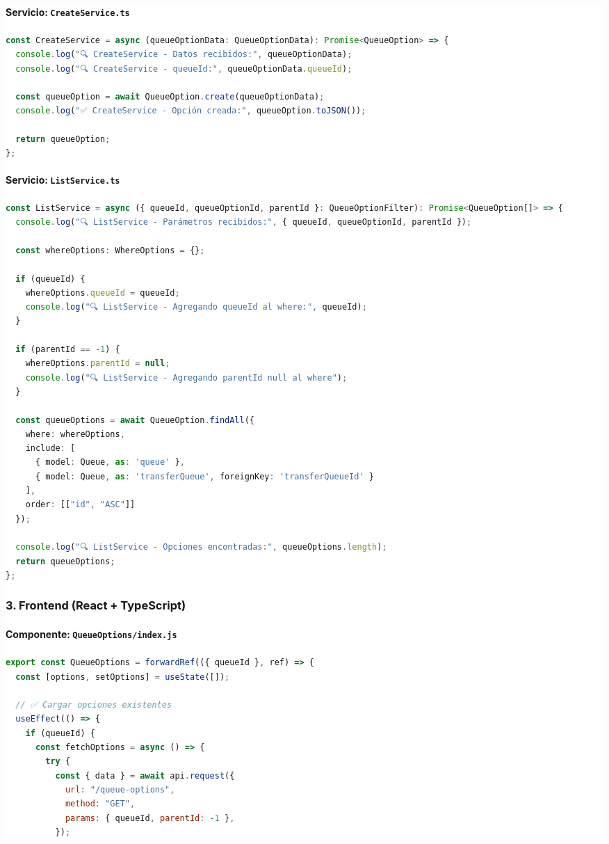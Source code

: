```typescript
```

#### **Servicio: `CreateService.ts`**
```typescript
const CreateService = async (queueOptionData: QueueOptionData): Promise<QueueOption> => {
  console.log("🔍 CreateService - Datos recibidos:", queueOptionData);
  console.log("🔍 CreateService - queueId:", queueOptionData.queueId);
  
  const queueOption = await QueueOption.create(queueOptionData);
  console.log("✅ CreateService - Opción creada:", queueOption.toJSON());
  
  return queueOption;
};
```

#### **Servicio: `ListService.ts`**
```typescript
const ListService = async ({ queueId, queueOptionId, parentId }: QueueOptionFilter): Promise<QueueOption[]> => {
  console.log("🔍 ListService - Parámetros recibidos:", { queueId, queueOptionId, parentId });

  const whereOptions: WhereOptions = {};

  if (queueId) {
    whereOptions.queueId = queueId;
    console.log("🔍 ListService - Agregando queueId al where:", queueId);
  }

  if (parentId == -1) {
    whereOptions.parentId = null;
    console.log("🔍 ListService - Agregando parentId null al where");
  }

  const queueOptions = await QueueOption.findAll({
    where: whereOptions,
    include: [
      { model: Queue, as: 'queue' },
      { model: Queue, as: 'transferQueue', foreignKey: 'transferQueueId' }
    ],
    order: [["id", "ASC"]]
  });

  console.log("🔍 ListService - Opciones encontradas:", queueOptions.length);
  return queueOptions;
};
```

### **3. Frontend (React + TypeScript)**

#### **Componente: `QueueOptions/index.js`**
```javascript
export const QueueOptions = forwardRef(({ queueId }, ref) => {
  const [options, setOptions] = useState([]);

  // ✅ Cargar opciones existentes
  useEffect(() => {
    if (queueId) {
      const fetchOptions = async () => {
        try {
          const { data } = await api.request({
            url: "/queue-options",
            method: "GET",
            params: { queueId, parentId: -1 },
          });
```